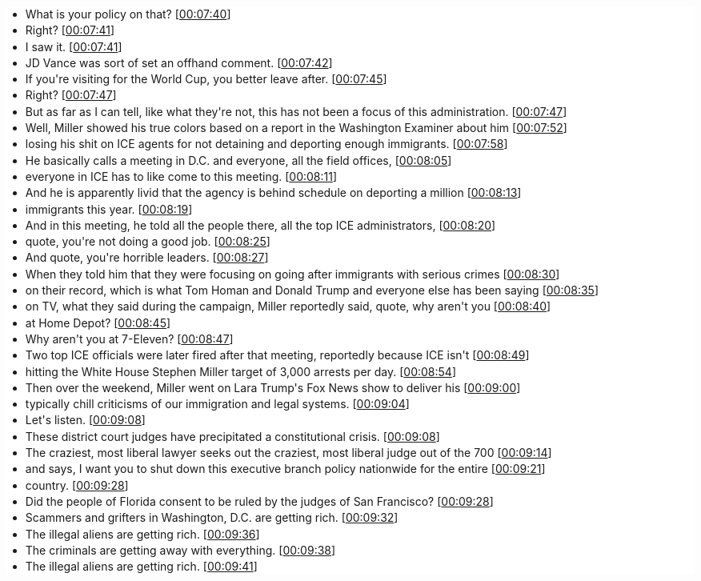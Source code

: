 *  What is your policy on that? [[00:07:40](https://www.youtube.com/watch?v=U20YtYwWUw0&t=460.15999999999997s)]
*  Right? [[00:07:41](https://www.youtube.com/watch?v=U20YtYwWUw0&t=461.36s)]
*  I saw it. [[00:07:41](https://www.youtube.com/watch?v=U20YtYwWUw0&t=461.76s)]
*  JD Vance was sort of set an offhand comment. [[00:07:42](https://www.youtube.com/watch?v=U20YtYwWUw0&t=462.4s)]
*  If you're visiting for the World Cup, you better leave after. [[00:07:45](https://www.youtube.com/watch?v=U20YtYwWUw0&t=465.36s)]
*  Right? [[00:07:47](https://www.youtube.com/watch?v=U20YtYwWUw0&t=467.76s)]
*  But as far as I can tell, like what they're not, this has not been a focus of this administration. [[00:07:47](https://www.youtube.com/watch?v=U20YtYwWUw0&t=467.92s)]
*  Well, Miller showed his true colors based on a report in the Washington Examiner about him [[00:07:52](https://www.youtube.com/watch?v=U20YtYwWUw0&t=472.16s)]
*  losing his shit on ICE agents for not detaining and deporting enough immigrants. [[00:07:58](https://www.youtube.com/watch?v=U20YtYwWUw0&t=478.56s)]
*  He basically calls a meeting in D.C. and everyone, all the field offices, [[00:08:05](https://www.youtube.com/watch?v=U20YtYwWUw0&t=485.28000000000003s)]
*  everyone in ICE has to like come to this meeting. [[00:08:11](https://www.youtube.com/watch?v=U20YtYwWUw0&t=491.2s)]
*  And he is apparently livid that the agency is behind schedule on deporting a million [[00:08:13](https://www.youtube.com/watch?v=U20YtYwWUw0&t=493.92s)]
*  immigrants this year. [[00:08:19](https://www.youtube.com/watch?v=U20YtYwWUw0&t=499.84000000000003s)]
*  And in this meeting, he told all the people there, all the top ICE administrators, [[00:08:20](https://www.youtube.com/watch?v=U20YtYwWUw0&t=500.8s)]
*  quote, you're not doing a good job. [[00:08:25](https://www.youtube.com/watch?v=U20YtYwWUw0&t=505.76000000000005s)]
*  And quote, you're horrible leaders. [[00:08:27](https://www.youtube.com/watch?v=U20YtYwWUw0&t=507.84000000000003s)]
*  When they told him that they were focusing on going after immigrants with serious crimes [[00:08:30](https://www.youtube.com/watch?v=U20YtYwWUw0&t=510.8s)]
*  on their record, which is what Tom Homan and Donald Trump and everyone else has been saying [[00:08:35](https://www.youtube.com/watch?v=U20YtYwWUw0&t=515.9200000000001s)]
*  on TV, what they said during the campaign, Miller reportedly said, quote, why aren't you [[00:08:40](https://www.youtube.com/watch?v=U20YtYwWUw0&t=520.8s)]
*  at Home Depot? [[00:08:45](https://www.youtube.com/watch?v=U20YtYwWUw0&t=525.92s)]
*  Why aren't you at 7-Eleven? [[00:08:47](https://www.youtube.com/watch?v=U20YtYwWUw0&t=527.04s)]
*  Two top ICE officials were later fired after that meeting, reportedly because ICE isn't [[00:08:49](https://www.youtube.com/watch?v=U20YtYwWUw0&t=529.5999999999999s)]
*  hitting the White House Stephen Miller target of 3,000 arrests per day. [[00:08:54](https://www.youtube.com/watch?v=U20YtYwWUw0&t=534.64s)]
*  Then over the weekend, Miller went on Lara Trump's Fox News show to deliver his [[00:09:00](https://www.youtube.com/watch?v=U20YtYwWUw0&t=540.16s)]
*  typically chill criticisms of our immigration and legal systems. [[00:09:04](https://www.youtube.com/watch?v=U20YtYwWUw0&t=544.8s)]
*  Let's listen. [[00:09:08](https://www.youtube.com/watch?v=U20YtYwWUw0&t=548.0s)]
*  These district court judges have precipitated a constitutional crisis. [[00:09:08](https://www.youtube.com/watch?v=U20YtYwWUw0&t=548.96s)]
*  The craziest, most liberal lawyer seeks out the craziest, most liberal judge out of the 700 [[00:09:14](https://www.youtube.com/watch?v=U20YtYwWUw0&t=554.48s)]
*  and says, I want you to shut down this executive branch policy nationwide for the entire [[00:09:21](https://www.youtube.com/watch?v=U20YtYwWUw0&t=561.12s)]
*  country. [[00:09:28](https://www.youtube.com/watch?v=U20YtYwWUw0&t=568.08s)]
*  Did the people of Florida consent to be ruled by the judges of San Francisco? [[00:09:28](https://www.youtube.com/watch?v=U20YtYwWUw0&t=568.64s)]
*  Scammers and grifters in Washington, D.C. are getting rich. [[00:09:32](https://www.youtube.com/watch?v=U20YtYwWUw0&t=572.48s)]
*  The illegal aliens are getting rich. [[00:09:36](https://www.youtube.com/watch?v=U20YtYwWUw0&t=576.0s)]
*  The criminals are getting away with everything. [[00:09:38](https://www.youtube.com/watch?v=U20YtYwWUw0&t=578.16s)]
*  The illegal aliens are getting rich. [[00:09:41](https://www.youtube.com/watch?v=U20YtYwWUw0&t=581.12s)]